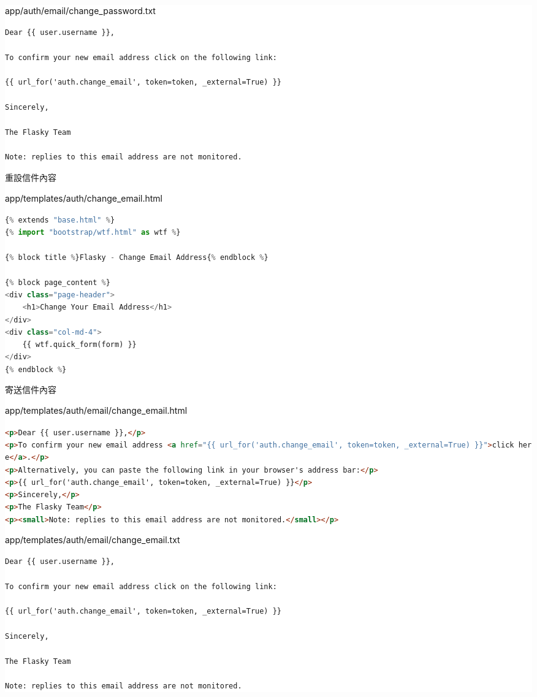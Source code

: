 app/auth/email/change_password.txt

```html
Dear {{ user.username }},

To confirm your new email address click on the following link:

{{ url_for('auth.change_email', token=token, _external=True) }}

Sincerely,

The Flasky Team

Note: replies to this email address are not monitored.
```

重設信件內容

app/templates/auth/change_email.html

```python
{% extends "base.html" %}
{% import "bootstrap/wtf.html" as wtf %}

{% block title %}Flasky - Change Email Address{% endblock %}

{% block page_content %}
<div class="page-header">
    <h1>Change Your Email Address</h1>
</div>
<div class="col-md-4">
    {{ wtf.quick_form(form) }}
</div>
{% endblock %}
```

寄送信件內容

app/templates/auth/email/change_email.html

```html
<p>Dear {{ user.username }},</p>
<p>To confirm your new email address <a href="{{ url_for('auth.change_email', token=token, _external=True) }}">click here</a>.</p>
<p>Alternatively, you can paste the following link in your browser's address bar:</p>
<p>{{ url_for('auth.change_email', token=token, _external=True) }}</p>
<p>Sincerely,</p>
<p>The Flasky Team</p>
<p><small>Note: replies to this email address are not monitored.</small></p>
```

app/templates/auth/email/change_email.txt

```html
Dear {{ user.username }},

To confirm your new email address click on the following link:

{{ url_for('auth.change_email', token=token, _external=True) }}

Sincerely,

The Flasky Team

Note: replies to this email address are not monitored.
```

